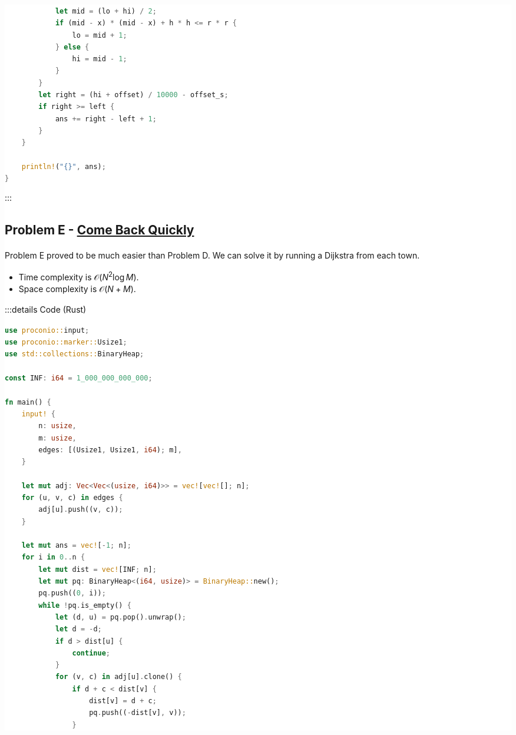 ```rust
            let mid = (lo + hi) / 2;
            if (mid - x) * (mid - x) + h * h <= r * r {
                lo = mid + 1;
            } else {
                hi = mid - 1;
            }
        }
        let right = (hi + offset) / 10000 - offset_s;
        if right >= left {
            ans += right - left + 1;
        }
    }

    println!("{}", ans);
}
```

:::

## Problem E - [Come Back Quickly](https://atcoder.jp/contests/abc191/tasks/abc191_e)

Problem E proved to be much easier than Problem D. We can solve it by running a Dijkstra from each town.

- Time complexity is $\mathcal{O}(N^2\log M)$.
- Space complexity is $\mathcal{O}(N+M)$.

:::details Code (Rust)

```rust
use proconio::input;
use proconio::marker::Usize1;
use std::collections::BinaryHeap;

const INF: i64 = 1_000_000_000_000;

fn main() {
    input! {
        n: usize,
        m: usize,
        edges: [(Usize1, Usize1, i64); m],
    }

    let mut adj: Vec<Vec<(usize, i64)>> = vec![vec![]; n];
    for (u, v, c) in edges {
        adj[u].push((v, c));
    }

    let mut ans = vec![-1; n];
    for i in 0..n {
        let mut dist = vec![INF; n];
        let mut pq: BinaryHeap<(i64, usize)> = BinaryHeap::new();
        pq.push((0, i));
        while !pq.is_empty() {
            let (d, u) = pq.pop().unwrap();
            let d = -d;
            if d > dist[u] {
                continue;
            }
            for (v, c) in adj[u].clone() {
                if d + c < dist[v] {
                    dist[v] = d + c;
                    pq.push((-dist[v], v));
                }
```